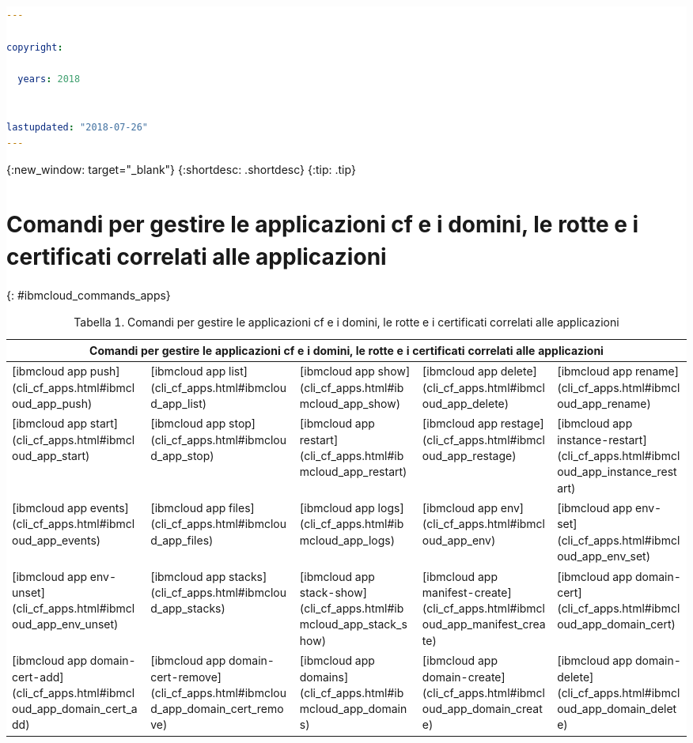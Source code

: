 ```yaml
---

copyright:

  years: 2018


lastupdated: "2018-07-26"
---
```


{:new_window: target="_blank"}
{:shortdesc: .shortdesc}
{:tip: .tip}

# Comandi per gestire le applicazioni cf e i domini, le rotte e i certificati correlati alle applicazioni
{: #ibmcloud_commands_apps}

<table summary="Comandi ibmcloud che puoi utilizzare per gestire le applicazioni cf e i domini, le rotte e i certificati relativi all'applicazione.">
<caption>Tabella 1. Comandi per gestire le applicazioni cf e i domini, le rotte e i certificati correlati alle applicazioni</caption>
 <thead>
 <th colspan="5">Comandi per gestire le applicazioni cf e i domini, le rotte e i certificati correlati alle applicazioni</th>
 </thead>
 <tbody>
 <tr>
 <td>[ibmcloud app push](cli_cf_apps.html#ibmcloud_app_push)</td>
 <td>[ibmcloud app list](cli_cf_apps.html#ibmcloud_app_list)</td>
 <td>[ibmcloud app show](cli_cf_apps.html#ibmcloud_app_show)</td>
 <td>[ibmcloud app delete](cli_cf_apps.html#ibmcloud_app_delete)</td>
 <td>[ibmcloud app rename](cli_cf_apps.html#ibmcloud_app_rename)</td>
 </tr>
 <tr>
 <td>[ibmcloud app start](cli_cf_apps.html#ibmcloud_app_start)</td>
 <td>[ibmcloud app stop](cli_cf_apps.html#ibmcloud_app_stop)</td>
 <td>[ibmcloud app restart](cli_cf_apps.html#ibmcloud_app_restart)</td>
 <td>[ibmcloud app restage](cli_cf_apps.html#ibmcloud_app_restage)</td>
 <td>[ibmcloud app instance-restart](cli_cf_apps.html#ibmcloud_app_instance_restart)</td>
 </tr>
 <tr>
 <td>[ibmcloud app events](cli_cf_apps.html#ibmcloud_app_events)</td>
 <td>[ibmcloud app files](cli_cf_apps.html#ibmcloud_app_files)</td>
 <td>[ibmcloud app logs](cli_cf_apps.html#ibmcloud_app_logs)</td>
 <td>[ibmcloud app env](cli_cf_apps.html#ibmcloud_app_env)</td>
 <td>[ibmcloud app env-set](cli_cf_apps.html#ibmcloud_app_env_set)</td>
 </tr>
 <tr>
 <td>[ibmcloud app env-unset](cli_cf_apps.html#ibmcloud_app_env_unset)</td>
 <td>[ibmcloud app stacks](cli_cf_apps.html#ibmcloud_app_stacks)</td>
 <td>[ibmcloud app stack-show](cli_cf_apps.html#ibmcloud_app_stack_show)</td>
 <td>[ibmcloud app manifest-create](cli_cf_apps.html#ibmcloud_app_manifest_create)</td>
 <td>[ibmcloud app domain-cert](cli_cf_apps.html#ibmcloud_app_domain_cert)</td>
 </tr>
 <tr>
  <td>[ibmcloud app domain-cert-add](cli_cf_apps.html#ibmcloud_app_domain_cert_add)</td>
  <td>[ibmcloud app domain-cert-remove](cli_cf_apps.html#ibmcloud_app_domain_cert_remove)</td>
  <td>[ibmcloud app domains](cli_cf_apps.html#ibmcloud_app_domains)</td>
  <td>[ibmcloud app domain-create](cli_cf_apps.html#ibmcloud_app_domain_create)</td>
  <td>[ibmcloud app domain-delete](cli_cf_apps.html#ibmcloud_app_domain_delete)</td>